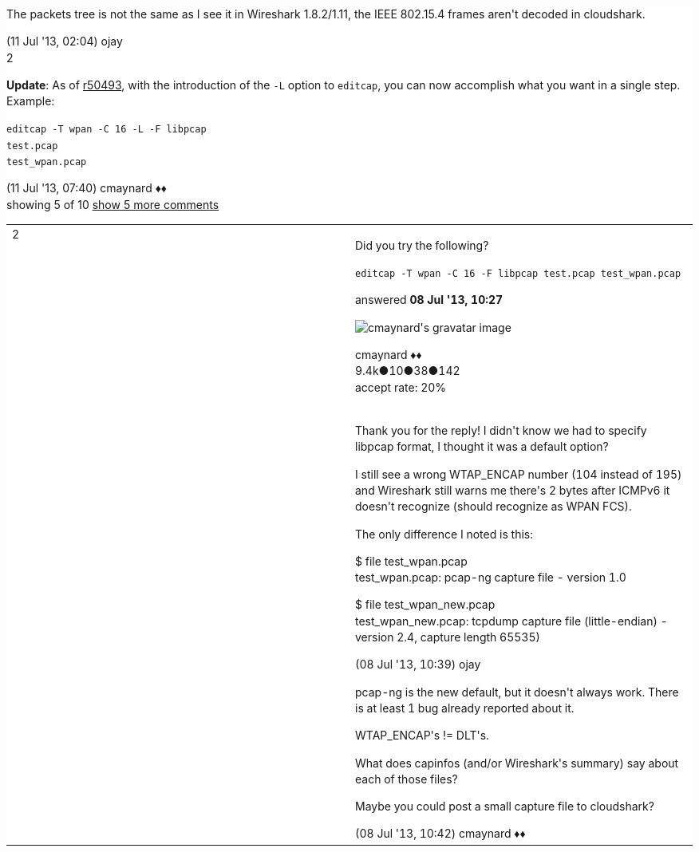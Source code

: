 The packets tree is not the same as I see it in Wireshark 1.8.2/1.11, the IEEE 802.15.4 frames aren't decoded in cloudshark.</p></div><div id="comment-22836-info" class="comment-info"><span class="comment-age">(11 Jul '13, 02:04)</span> <span class="comment-user userinfo">ojay</span></div></div><span id="22868"></span><div id="comment-22868" class="comment"><div id="post-22868-score" class="comment-score">2</div><div class="comment-text"><p><strong>Update</strong>: As of <a href="http://anonsvn.wireshark.org/viewvc?revision=50491&amp;view=revision">r50493</a>, with the introduction of the <code>-L</code> option to <code>editcap</code>, you can now accomplish what you want in a single step. Example:</p><pre><code>editcap -T wpan -C 16 -L -F libpcap test.pcap test_wpan.pcap</code></pre></div><div id="comment-22868-info" class="comment-info"><span class="comment-age">(11 Jul '13, 07:40)</span> <span class="comment-user userinfo">cmaynard ♦♦</span></div></div></div><div id="comment-tools-22733" class="comment-tools"><span class="comments-showing"> showing 5 of 10 </span> <a href="#" class="show-all-comments-link">show 5 more comments</a></div><div class="clear"></div><div id="comment-22733-form-container" class="comment-form-container"></div><div class="clear"></div></div></td></tr></tbody></table>

</div>

<span id="22730"></span>

<div id="answer-container-22730" class="answer">

<table style="width:100%;"><colgroup><col style="width: 50%" /><col style="width: 50%" /></colgroup><tbody><tr class="odd"><td style="width: 30px; vertical-align: top"><div class="vote-buttons"><span id="post-22730-upvote" class="ajax-command post-vote up" rel="nofollow" title="I like this post (click again to cancel)"> </span><div id="post-22730-score" class="post-score" title="current number of votes">2</div><span id="post-22730-downvote" class="ajax-command post-vote down" rel="nofollow" title="I dont like this post (click again to cancel)"> </span></div></td><td><div class="item-right"><div class="answer-body"><p>Did you try the following?</p><pre><code>editcap -T wpan -C 16 -F libpcap test.pcap test_wpan.pcap</code></pre></div><div class="answer-controls post-controls"></div><div class="post-update-info-container"><div class="post-update-info post-update-info-user"><p>answered <strong>08 Jul '13, 10:27</strong></p><img src="https://secure.gravatar.com/avatar/55158e2322c4e365a5e0a4a0ac3fbcef?s=32&amp;d=identicon&amp;r=g" class="gravatar" width="32" height="32" alt="cmaynard&#39;s gravatar image" /><p><span>cmaynard ♦♦</span><br />
<span class="score" title="9361 reputation points"><span>9.4k</span></span><span title="10 badges"><span class="badge1">●</span><span class="badgecount">10</span></span><span title="38 badges"><span class="silver">●</span><span class="badgecount">38</span></span><span title="142 badges"><span class="bronze">●</span><span class="badgecount">142</span></span><br />
<span class="accept_rate" title="Rate of the user&#39;s accepted answers">accept rate:</span> <span title="cmaynard has 108 accepted answers">20%</span> </br></br></p></div></div><div id="comments-container-22730" class="comments-container"><span id="22731"></span><div id="comment-22731" class="comment"><div id="post-22731-score" class="comment-score"></div><div class="comment-text"><p>Thank you for the reply! I didn't know we had to specify libpcap format, I thought it was a default option?</p><p>I still see a wrong WTAP_ENCAP number (104 instead of 195) and Wireshark still warns me there's 2 bytes after ICMPv6 it doesn't recognize (should recognize as WPAN FCS).</p><p>The only difference I noted is this:</p><p>$ file test_wpan.pcap<br />
test_wpan.pcap: pcap-ng capture file - version 1.0</p><p>$ file test_wpan_new.pcap<br />
test_wpan_new.pcap: tcpdump capture file (little-endian) - version 2.4, capture length 65535)</p></div><div id="comment-22731-info" class="comment-info"><span class="comment-age">(08 Jul '13, 10:39)</span> <span class="comment-user userinfo">ojay</span></div></div><span id="22732"></span><div id="comment-22732" class="comment"><div id="post-22732-score" class="comment-score"></div><div class="comment-text"><p>pcap-ng is the new default, but it doesn't always work. There is at least 1 bug already reported about it.</p><p>WTAP_ENCAP's != DLT's.</p><p>What does capinfos (and/or Wireshark's summary) say about each of those files?</p><p>Maybe you could post a small capture file to cloudshark?</p></div><div id="comment-22732-info" class="comment-info"><span class="comment-age">(08 Jul '13, 10:42)</span> <span class="comment-user userinfo">cmaynard ♦♦</span></div></div></div><div id="comment-tools-22730" class="comment-tools"></div><div class="clear"></div><div id="comment-22730-form-container" class="comment-form-container"></div><div class="clear"></div></div></td></tr></tbody></table>

</div>

<div class="paginator-container-left">

</div>

</div>

</div>

